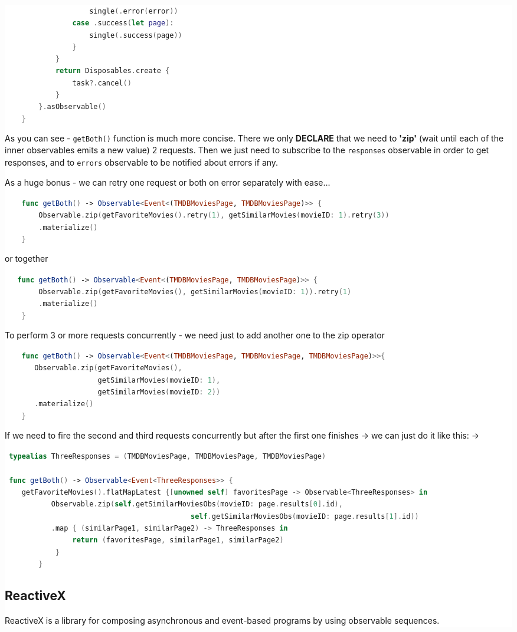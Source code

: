 ```Swift
					single(.error(error))
				case .success(let page):
					single(.success(page))
				}
			}
			return Disposables.create {
				task?.cancel()
			}
		}.asObservable()
	}

```
As you can see - `getBoth()` function is much more concise. There we only **DECLARE** that we need to **'zip'** (wait until each of the inner observables emits a new value) 2 requests. Then we just need to subscribe to the `responses` observable in order to get responses, and to `errors` observable to be notified about errors if any. 

As a huge bonus - we can retry one request or both on error separately with ease...

```Swift
    func getBoth() -> Observable<Event<(TMDBMoviesPage, TMDBMoviesPage)>> {
        Observable.zip(getFavoriteMovies().retry(1), getSimilarMovies(movieID: 1).retry(3))
        .materialize()
    }
```
or together

```Swift
   func getBoth() -> Observable<Event<(TMDBMoviesPage, TMDBMoviesPage)>> {
        Observable.zip(getFavoriteMovies(), getSimilarMovies(movieID: 1)).retry(1)
        .materialize()
    }
```

To perform 3 or more requests concurrently - we need just to add another one to the zip operator

```Swift
    func getBoth() -> Observable<Event<(TMDBMoviesPage, TMDBMoviesPage, TMDBMoviesPage)>>{
       Observable.zip(getFavoriteMovies(),
                      getSimilarMovies(movieID: 1),
                      getSimilarMovies(movieID: 2))
       .materialize()
    }
```

If we need to fire the second and third requests concurrently but after the first one finishes -> we can just do it like this: ->


```Swift
 typealias ThreeResponses = (TMDBMoviesPage, TMDBMoviesPage, TMDBMoviesPage)

 func getBoth() -> Observable<Event<ThreeResponses>> {
 	getFavoriteMovies().flatMapLatest {[unowned self] favoritesPage -> Observable<ThreeResponses> in
           Observable.zip(self.getSimilarMoviesObs(movieID: page.results[0].id),
                                            self.getSimilarMoviesObs(movieID: page.results[1].id))
           .map { (similarPage1, similarPage2) -> ThreeResponses in
                return (favoritesPage, similarPage1, similarPage2)
            }
        }
```
## ReactiveX
ReactiveX is a library for composing asynchronous and event-based programs by using observable sequences.
